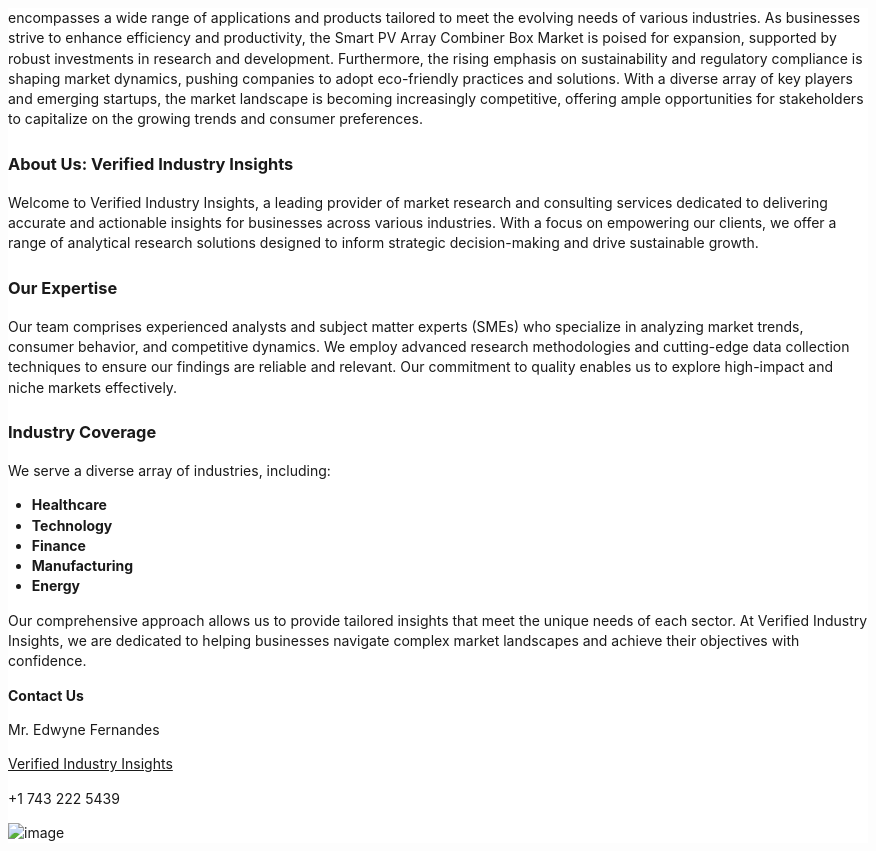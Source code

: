 encompasses a wide range of applications and products tailored to meet the evolving needs of various industries. As businesses strive to enhance efficiency and productivity, the Smart PV Array Combiner Box Market is poised for expansion, supported by robust investments in research and development. Furthermore, the rising emphasis on sustainability and regulatory compliance is shaping market dynamics, pushing companies to adopt eco-friendly practices and solutions. With a diverse array of key players and emerging startups, the market landscape is becoming increasingly competitive, offering ample opportunities for stakeholders to capitalize on the growing trends and consumer preferences.</p><h3>About Us: Verified Industry Insights</h3><p>Welcome to Verified Industry Insights, a leading provider of market research and consulting services dedicated to delivering accurate and actionable insights for businesses across various industries. With a focus on empowering our clients, we offer a range of analytical research solutions designed to inform strategic decision-making and drive sustainable growth.</p><h3>Our Expertise</h3><p>Our team comprises experienced analysts and subject matter experts (SMEs) who specialize in analyzing market trends, consumer behavior, and competitive dynamics. We employ advanced research methodologies and cutting-edge data collection techniques to ensure our findings are reliable and relevant. Our commitment to quality enables us to explore high-impact and niche markets effectively.</p><h3>Industry Coverage</h3><p>We serve a diverse array of industries, including:</p><ul><li><strong>Healthcare</strong></li><li><strong>Technology</strong></li><li><strong>Finance</strong></li><li><strong>Manufacturing</strong></li><li><strong>Energy</strong></li></ul><p>Our comprehensive approach allows us to provide tailored insights that meet the unique needs of each sector. At Verified Industry Insights, we are dedicated to helping businesses navigate complex market landscapes and achieve their objectives with confidence.</p><p><strong>Contact Us</strong></p><p>Mr. Edwyne Fernandes</p><p><a href="https://www.verifiedindustryinsights.com/">Verified Industry Insights</a></p><p>+1 743 222 5439</p>
![image](https://github.com/user-attachments/assets/e65c21d7-9caa-4483-9933-02c36920ce8d)
